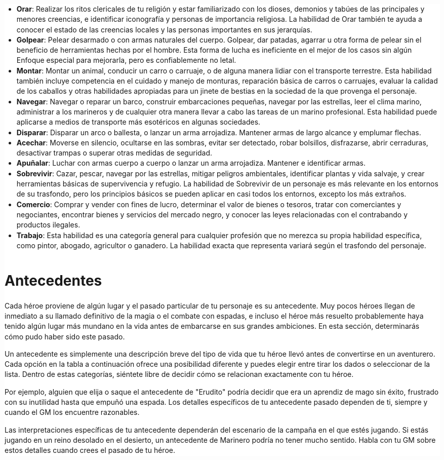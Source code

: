 - **Orar**: Realizar los ritos clericales de tu religión y estar familiarizado con los dioses, demonios y tabúes de las principales y menores creencias, e identificar iconografía y personas de importancia religiosa. La habilidad de Orar también te ayuda a conocer el estado de las creencias locales y las personas importantes en sus jerarquías.
- **Golpear**: Pelear desarmado o con armas naturales del cuerpo. Golpear, dar patadas, agarrar u otra forma de pelear sin el beneficio de herramientas hechas por el hombre. Esta forma de lucha es ineficiente en el mejor de los casos sin algún Enfoque especial para mejorarla, pero es confiablemente no letal.
- **Montar**: Montar un animal, conducir un carro o carruaje, o de alguna manera lidiar con el transporte terrestre. Esta habilidad también incluye competencia en el cuidado y manejo de monturas, reparación básica de carros o carruajes, evaluar la calidad de los caballos y otras habilidades apropiadas para un jinete de bestias en la sociedad de la que provenga el personaje.
- **Navegar**: Navegar o reparar un barco, construir embarcaciones pequeñas, navegar por las estrellas, leer el clima marino, administrar a los marineros y de cualquier otra manera llevar a cabo las tareas de un marino profesional. Esta habilidad puede aplicarse a medios de transporte más esotéricos en algunas sociedades.
- **Disparar**: Disparar un arco o ballesta, o lanzar un arma arrojadiza. Mantener armas de largo alcance y emplumar flechas.
- **Acechar**: Moverse en silencio, ocultarse en las sombras, evitar ser detectado, robar bolsillos, disfrazarse, abrir cerraduras, desactivar trampas o superar otras medidas de seguridad.
- **Apuñalar**: Luchar con armas cuerpo a cuerpo o lanzar un arma arrojadiza. Mantener e identificar armas.
- **Sobrevivir**: Cazar, pescar, navegar por las estrellas, mitigar peligros ambientales, identificar plantas y vida salvaje, y crear herramientas básicas de supervivencia y refugio. La habilidad de Sobrevivir de un personaje es más relevante en los entornos de su trasfondo, pero los principios básicos se pueden aplicar en casi todos los entornos, excepto los más extraños.
- **Comercio**: Comprar y vender con fines de lucro, determinar el valor de bienes o tesoros, tratar con comerciantes y negociantes, encontrar bienes y servicios del mercado negro, y conocer las leyes relacionadas con el contrabando y productos ilegales.
- **Trabajo**: Esta habilidad es una categoría general para cualquier profesión que no merezca su propia habilidad específica, como pintor, abogado, agricultor o ganadero. La habilidad exacta que representa variará según el trasfondo del personaje.

# Antecedentes
Cada héroe proviene de algún lugar y el pasado particular de tu personaje es su antecedente. Muy pocos héroes llegan de inmediato a su llamado definitivo de la magia o el combate con espadas, e incluso el héroe más resuelto probablemente haya tenido algún lugar más mundano en la vida antes de embarcarse en sus grandes ambiciones. En esta sección, determinarás cómo pudo haber sido este pasado.

Un antecedente es simplemente una descripción breve del tipo de vida que tu héroe llevó antes de convertirse en un aventurero. Cada opción en la tabla a continuación ofrece una posibilidad diferente y puedes elegir entre tirar los dados o seleccionar de la lista. Dentro de estas categorías, siéntete libre de decidir cómo se relacionan exactamente con tu héroe.

Por ejemplo, alguien que elija o saque el antecedente de "Erudito" podría decidir que era un aprendiz de mago sin éxito, frustrado con su inutilidad hasta que empuñó una espada. Los detalles específicos de tu antecedente pasado dependen de ti, siempre y cuando el GM los encuentre razonables.

Las interpretaciones específicas de tu antecedente dependerán del escenario de la campaña en el que estés jugando. Si estás jugando en un reino desolado en el desierto, un antecedente de Marinero podría no tener mucho sentido. Habla con tu GM sobre estos detalles cuando crees el pasado de tu héroe.
